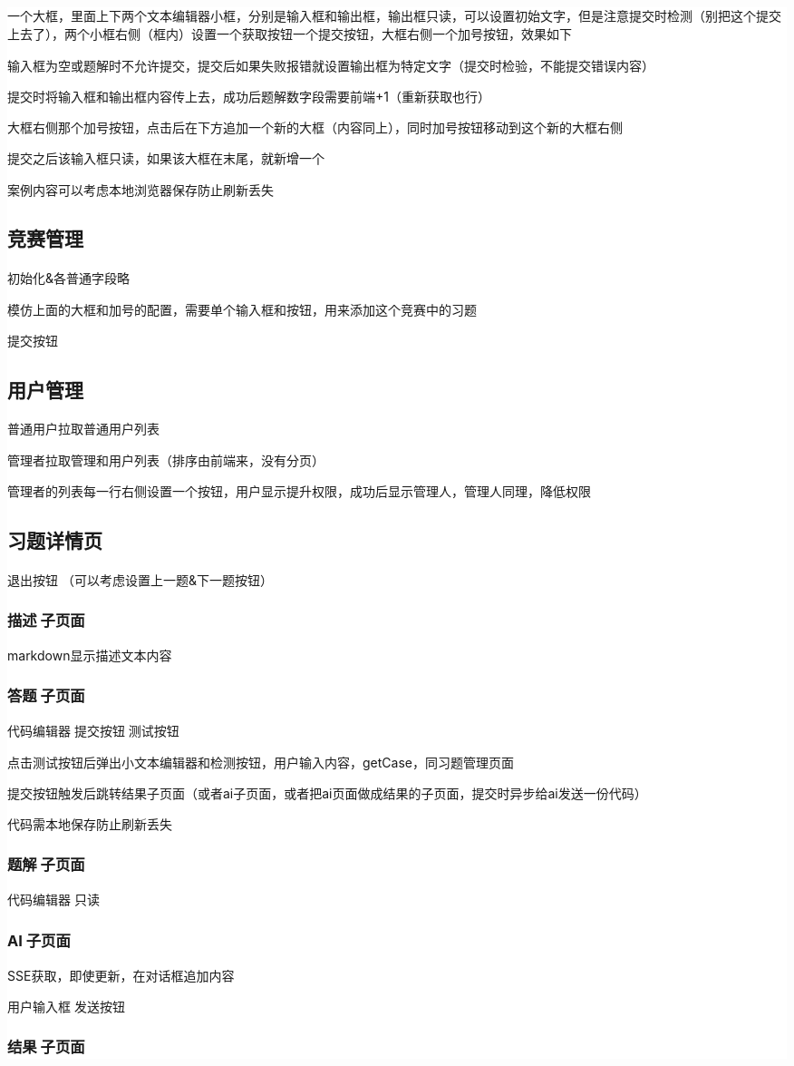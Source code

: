 一个大框，里面上下两个文本编辑器小框，分别是输入框和输出框，输出框只读，可以设置初始文字，但是注意提交时检测（别把这个提交上去了），两个小框右侧（框内）设置一个获取按钮一个提交按钮，大框右侧一个加号按钮，效果如下

输入框为空或题解时不允许提交，提交后如果失败报错就设置输出框为特定文字（提交时检验，不能提交错误内容）

提交时将输入框和输出框内容传上去，成功后题解数字段需要前端+1（重新获取也行）

大框右侧那个加号按钮，点击后在下方追加一个新的大框（内容同上），同时加号按钮移动到这个新的大框右侧

提交之后该输入框只读，如果该大框在末尾，就新增一个

案例内容可以考虑本地浏览器保存防止刷新丢失

## 竞赛管理

初始化&各普通字段略

模仿上面的大框和加号的配置，需要单个输入框和按钮，用来添加这个竞赛中的习题

提交按钮

## 用户管理

普通用户拉取普通用户列表

管理者拉取管理和用户列表（排序由前端来，没有分页）

管理者的列表每一行右侧设置一个按钮，用户显示提升权限，成功后显示管理人，管理人同理，降低权限

## 习题详情页

退出按钮 （可以考虑设置上一题&下一题按钮）

### 描述 子页面

markdown显示描述文本内容

### 答题 子页面

代码编辑器 提交按钮 测试按钮

点击测试按钮后弹出小文本编辑器和检测按钮，用户输入内容，getCase，同习题管理页面

提交按钮触发后跳转结果子页面（或者ai子页面，或者把ai页面做成结果的子页面，提交时异步给ai发送一份代码）

代码需本地保存防止刷新丢失

### 题解 子页面

代码编辑器 只读

### AI 子页面

SSE获取，即使更新，在对话框追加内容

用户输入框 发送按钮

### 结果 子页面
